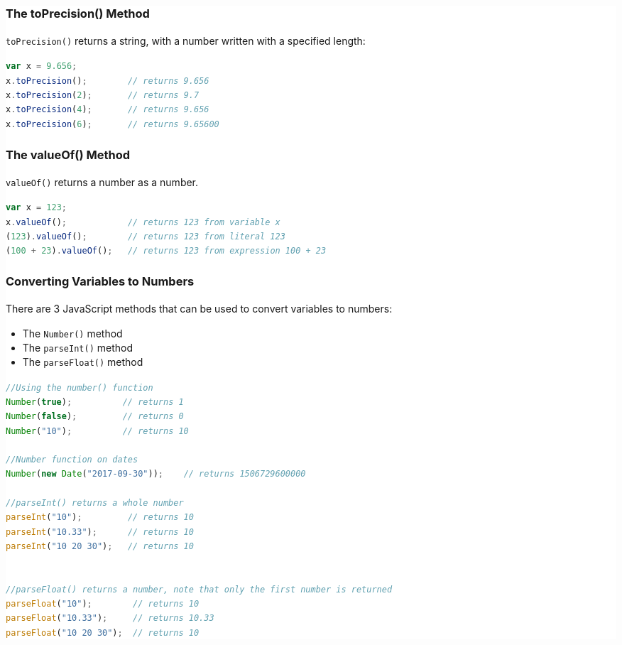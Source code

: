 

### The toPrecision() Method

`toPrecision()` returns a string, with a number written with a  specified length:

```js
var x = 9.656;
x.toPrecision();        // returns 9.656
x.toPrecision(2);       // returns 9.7
x.toPrecision(4);       // returns 9.656
x.toPrecision(6);       // returns 9.65600 
```



### The valueOf() Method

`valueOf()` returns a number as a number.

```js
var x = 123;
x.valueOf();            // returns 123 from variable x
(123).valueOf();        // returns 123 from literal 123
(100 + 23).valueOf();   // returns 123 from expression 100 + 23 
```



### Converting Variables to Numbers

There are 3 JavaScript methods that can be used  to convert variables to numbers:

- The `Number()` method
- The `parseInt()` method
- The `parseFloat()` method

```js
//Using the number() function
Number(true);          // returns 1
Number(false);         // returns 0
Number("10");          // returns 10

//Number function on dates
Number(new Date("2017-09-30"));    // returns 1506729600000

//parseInt() returns a whole number
parseInt("10");         // returns 10
parseInt("10.33");      // returns 10
parseInt("10 20 30");   // returns 10


//parseFloat() returns a number, note that only the first number is returned
parseFloat("10");        // returns 10
parseFloat("10.33");     // returns 10.33
parseFloat("10 20 30");  // returns 10
```
